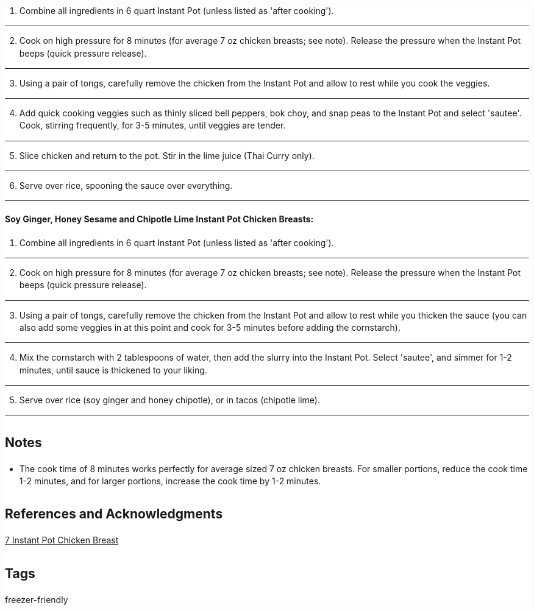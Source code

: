 1. Combine all ingredients in 6 quart Instant Pot (unless listed as 'after cooking').
---

2. Cook on high pressure for 8 minutes (for average 7 oz chicken breasts; see note). Release the pressure when the Instant Pot beeps (quick pressure release).
---

3. Using a pair of tongs, carefully remove the chicken from the Instant Pot and allow to rest while you cook the veggies.
---

4. Add quick cooking veggies such as thinly sliced bell peppers, bok choy, and snap peas to the Instant Pot and select 'sautee'. Cook, stirring frequently, for 3-5 minutes, until veggies are tender.
---

5. Slice chicken and return to the pot. Stir in the lime juice (Thai Curry only).
---

6. Serve over rice, spooning the sauce over everything.
---

#### Soy Ginger, Honey Sesame and Chipotle Lime Instant Pot Chicken Breasts:

1. Combine all ingredients in 6 quart Instant Pot (unless listed as 'after cooking').
---

2. Cook on high pressure for 8 minutes (for average 7 oz chicken breasts; see note). Release the pressure when the Instant Pot beeps (quick pressure release).
---

3. Using a pair of tongs, carefully remove the chicken from the Instant Pot and allow to rest while you thicken the sauce (you can also add some veggies in at this point and cook for 3-5 minutes before adding the cornstarch).
---

4. Mix the cornstarch with 2 tablespoons of water, then add the slurry into the Instant Pot. Select 'sautee', and simmer for 1-2 minutes, until sauce is thickened to your liking.
---

5. Serve over rice (soy ginger and honey chipotle), or in tacos (chipotle lime).
---


## Notes

- The cook time of 8 minutes works perfectly for average sized 7 oz chicken breasts. For smaller portions, reduce the cook time 1-2 minutes, and for larger portions, increase the cook time by 1-2 minutes.

## References and Acknowledgments

[7 Instant Pot Chicken Breast](https://sweetpeasandsaffron.com/instant-pot-chicken-breast-recipes/)

## Tags
freezer-friendly

